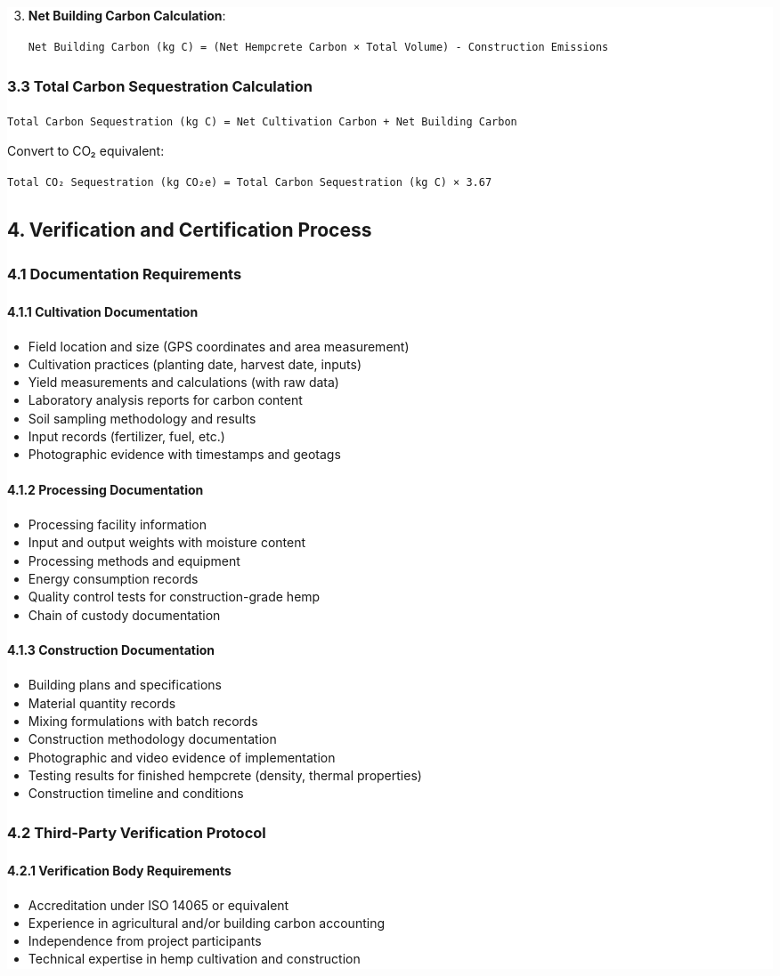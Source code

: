 3. **Net Building Carbon Calculation**:
   ```
   Net Building Carbon (kg C) = (Net Hempcrete Carbon × Total Volume) - Construction Emissions
   ```

### 3.3 Total Carbon Sequestration Calculation

```
Total Carbon Sequestration (kg C) = Net Cultivation Carbon + Net Building Carbon
```

Convert to CO₂ equivalent:
```
Total CO₂ Sequestration (kg CO₂e) = Total Carbon Sequestration (kg C) × 3.67
```

## 4. Verification and Certification Process

### 4.1 Documentation Requirements

#### 4.1.1 Cultivation Documentation

- Field location and size (GPS coordinates and area measurement)
- Cultivation practices (planting date, harvest date, inputs)
- Yield measurements and calculations (with raw data)
- Laboratory analysis reports for carbon content
- Soil sampling methodology and results
- Input records (fertilizer, fuel, etc.)
- Photographic evidence with timestamps and geotags

#### 4.1.2 Processing Documentation

- Processing facility information
- Input and output weights with moisture content
- Processing methods and equipment
- Energy consumption records
- Quality control tests for construction-grade hemp
- Chain of custody documentation

#### 4.1.3 Construction Documentation

- Building plans and specifications
- Material quantity records
- Mixing formulations with batch records
- Construction methodology documentation
- Photographic and video evidence of implementation
- Testing results for finished hempcrete (density, thermal properties)
- Construction timeline and conditions

### 4.2 Third-Party Verification Protocol

#### 4.2.1 Verification Body Requirements

- Accreditation under ISO 14065 or equivalent
- Experience in agricultural and/or building carbon accounting
- Independence from project participants
- Technical expertise in hemp cultivation and construction

